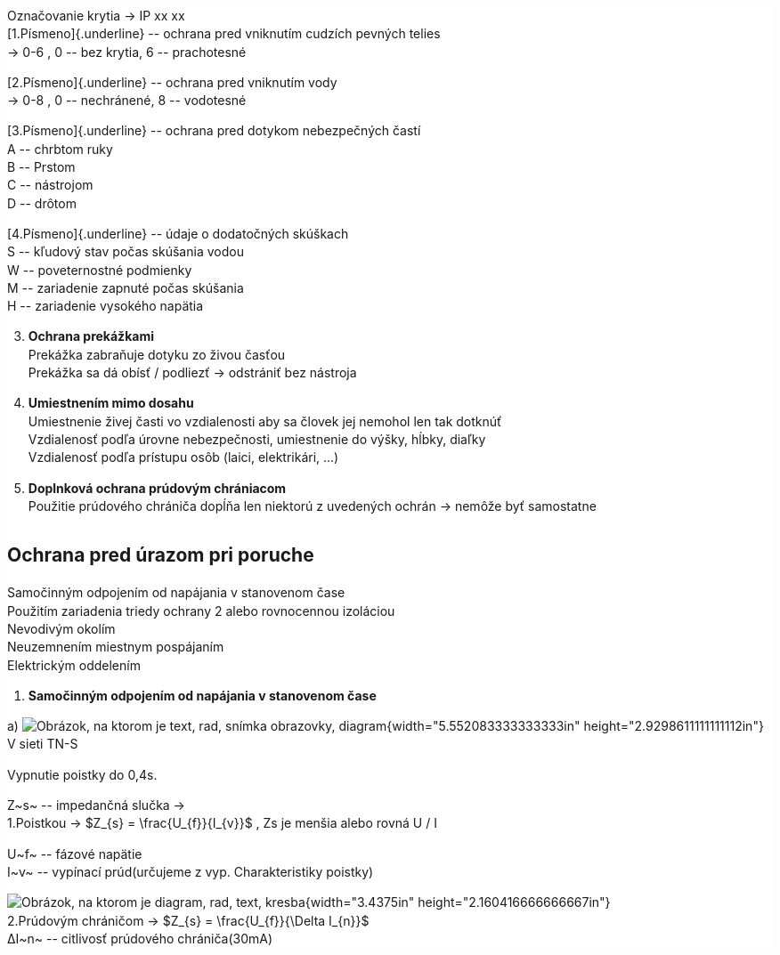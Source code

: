 Označovanie krytia → IP xx xx  
[1.Písmeno]{.underline} -- ochrana pred vniknutím cudzích pevných telies  
→ 0-6 , 0 -- bez krytia, 6 -- prachotesné  

[2.Písmeno]{.underline} -- ochrana pred vniknutím vody  
→ 0-8 , 0 -- nechránené, 8 -- vodotesné  

[3.Písmeno]{.underline} -- ochrana pred dotykom nebezpečných častí  
A -- chrbtom ruky  
B -- Prstom  
C -- nástrojom  
D -- drôtom  

[4.Písmeno]{.underline} -- údaje o dodatočných skúškach  
S -- kľudový stav počas skúšania vodou  
W -- poveternostné podmienky  
M -- zariadenie zapnuté počas skúšania  
H -- zariadenie vysokého napätia  

3. **Ochrana prekážkami**  
Prekážka zabraňuje dotyku zo živou časťou  
Prekážka sa dá obísť / podliezť → odstrániť bez nástroja  

4. **Umiestnením mimo dosahu**  
Umiestnenie živej časti vo vzdialenosti aby sa človek jej nemohol len tak dotknúť  
Vzdialenosť podľa úrovne nebezpečnosti, umiestnenie do výšky, hĺbky, diaľky  
Vzdialenosť podľa prístupu osôb (laici, elektrikári, ...)  

5. **Doplnková ochrana prúdovým chrániacom**  
Použitie prúdového chrániča dopĺňa len niektorú z uvedených ochrán → nemôže byť samostatne  

## Ochrana pred úrazom pri poruche

Samočinným odpojením od napájania v stanovenom čase  
Použitím zariadenia triedy ochrany 2 alebo rovnocennou izoláciou  
Nevodivým okolím  
Neuzemnením miestnym pospájaním  
Elektrickým oddelením  

1. **Samočinným odpojením od napájania v stanovenom čase**  

a) ![Obrázok, na ktorom je text, rad, snímka obrazovky, diagram](media/image115.png){width="5.552083333333333in" height="2.9298611111111112in"}  
V sieti TN-S  

Vypnutie poistky do 0,4s.  

Z~s~ -- impedančná slučka →  
1.Poistkou → $Z_{s} = \frac{U_{f}}{I_{v}}$ , Zs je menšia alebo rovná U / I  

U~f~ -- fázové napätie  
I~v~ -- vypínací prúd(určujeme z vyp. Charakteristiky poistky)  

![Obrázok, na ktorom je diagram, rad, text, kresba](media/image116.png){width="3.4375in" height="2.160416666666667in"}  
2.Prúdovým chráničom → $Z_{s} = \frac{U_{f}}{\Delta I_{n}}$  
ΔI~n~ -- citlivosť prúdového chrániča(30mA)  
